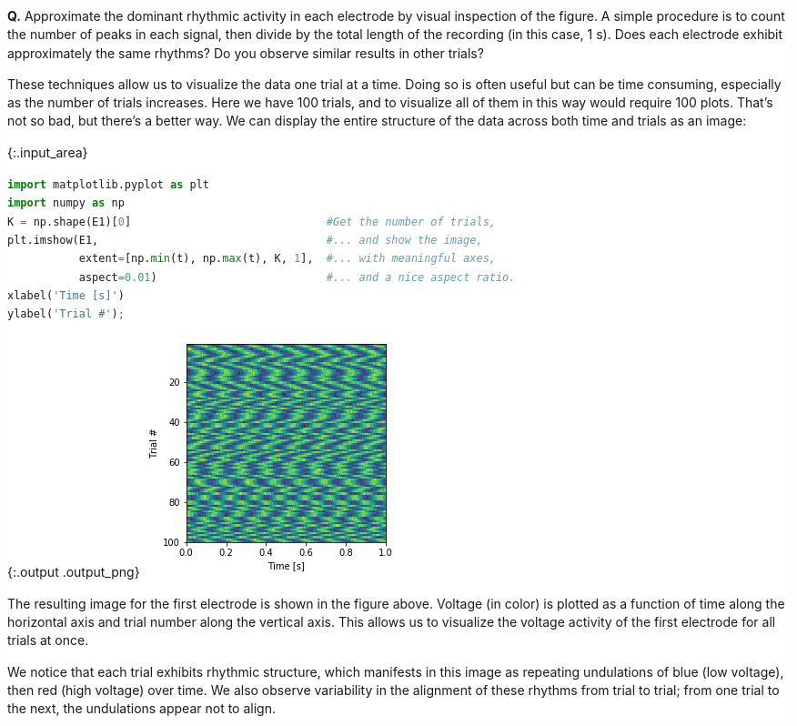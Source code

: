 <div class="question">
    

**Q.** Approximate the dominant rhythmic activity in each electrode by visual inspection of the figure. A simple procedure is to count the number of peaks in each signal, then divide by the total length of the recording (in this case, 1 s). Does each electrode exhibit approximately the same rhythms? Do you observe similar results in other trials?

    
</div>

These techniques allow us to visualize the data one trial at a time. Doing so is often useful but can be time consuming, especially as the number of trials increases. Here we have 100 trials, and to visualize all of them in this way would require 100 plots. That’s not so bad, but there’s a better way. We can display the entire structure of the data across both time and trials as an image: <a id="fig:image"> 



{:.input_area}
```python
import matplotlib.pyplot as plt
import numpy as np
K = np.shape(E1)[0]                              #Get the number of trials,
plt.imshow(E1,                                   #... and show the image,
           extent=[np.min(t), np.max(t), K, 1],  #... with meaningful axes,
           aspect=0.01)                          #... and a nice aspect ratio.
xlabel('Time [s]')
ylabel('Trial #');
```



{:.output .output_png}
![png](../images/07/the-cross-covariance-and-coherence_31_0.png)



The resulting image for the first electrode is shown in the figure above. Voltage (in color) is plotted as a function of time along the horizontal axis and trial number along the vertical axis. This allows us to visualize the voltage activity of the first electrode for all trials at once.

We notice that each trial exhibits rhythmic structure, which manifests in this image as repeating undulations of blue (low voltage), then red (high voltage) over time. We also observe variability in the alignment of these rhythms from trial to trial; from one trial to the next, the undulations appear not to align.
